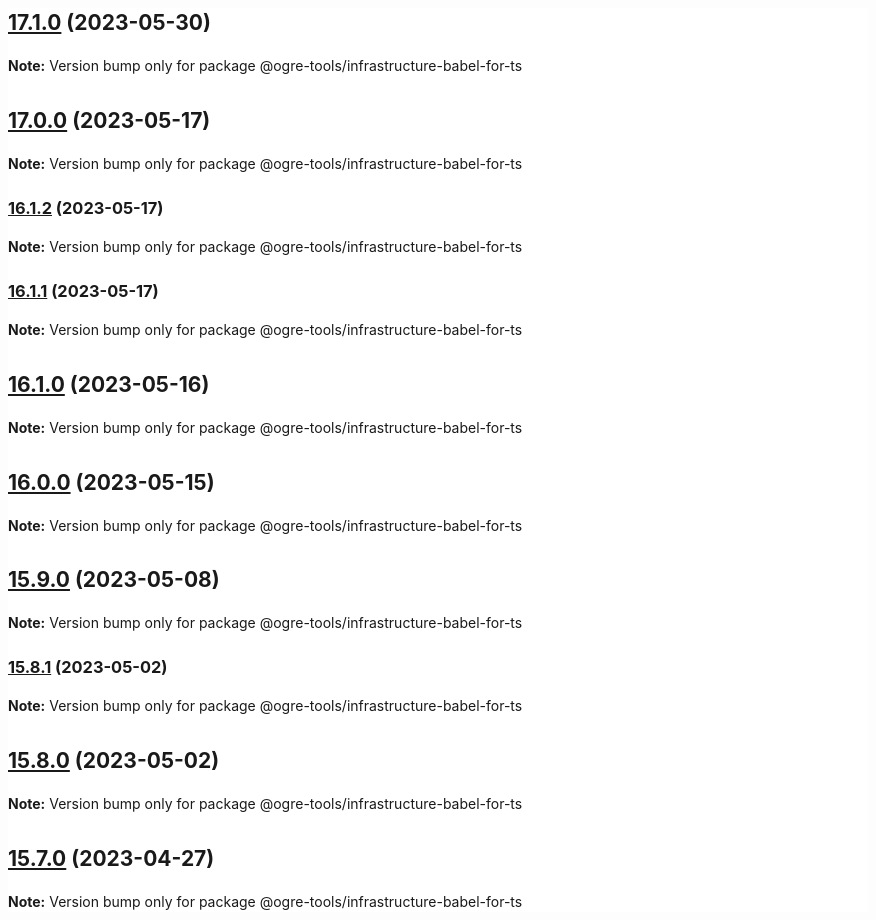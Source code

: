 ## [17.1.0](https://github.com/ogre-works/ogre-tools/compare/v17.0.0...v17.1.0) (2023-05-30)

**Note:** Version bump only for package @ogre-tools/infrastructure-babel-for-ts

## [17.0.0](https://github.com/ogre-works/ogre-tools/compare/v16.1.2...v17.0.0) (2023-05-17)

**Note:** Version bump only for package @ogre-tools/infrastructure-babel-for-ts

### [16.1.2](https://github.com/ogre-works/ogre-tools/compare/v16.1.1...v16.1.2) (2023-05-17)

**Note:** Version bump only for package @ogre-tools/infrastructure-babel-for-ts

### [16.1.1](https://github.com/ogre-works/ogre-tools/compare/v16.1.0...v16.1.1) (2023-05-17)

**Note:** Version bump only for package @ogre-tools/infrastructure-babel-for-ts

## [16.1.0](https://github.com/ogre-works/ogre-tools/compare/v16.0.0...v16.1.0) (2023-05-16)

**Note:** Version bump only for package @ogre-tools/infrastructure-babel-for-ts

## [16.0.0](https://github.com/ogre-works/ogre-tools/compare/v15.9.0...v16.0.0) (2023-05-15)

**Note:** Version bump only for package @ogre-tools/infrastructure-babel-for-ts

## [15.9.0](https://github.com/ogre-works/ogre-tools/compare/v15.8.1...v15.9.0) (2023-05-08)

**Note:** Version bump only for package @ogre-tools/infrastructure-babel-for-ts

### [15.8.1](https://github.com/ogre-works/ogre-tools/compare/v15.8.0...v15.8.1) (2023-05-02)

**Note:** Version bump only for package @ogre-tools/infrastructure-babel-for-ts

## [15.8.0](https://github.com/ogre-works/ogre-tools/compare/v15.7.0...v15.8.0) (2023-05-02)

**Note:** Version bump only for package @ogre-tools/infrastructure-babel-for-ts

## [15.7.0](https://github.com/ogre-works/ogre-tools/compare/v15.6.1...v15.7.0) (2023-04-27)

**Note:** Version bump only for package @ogre-tools/infrastructure-babel-for-ts
